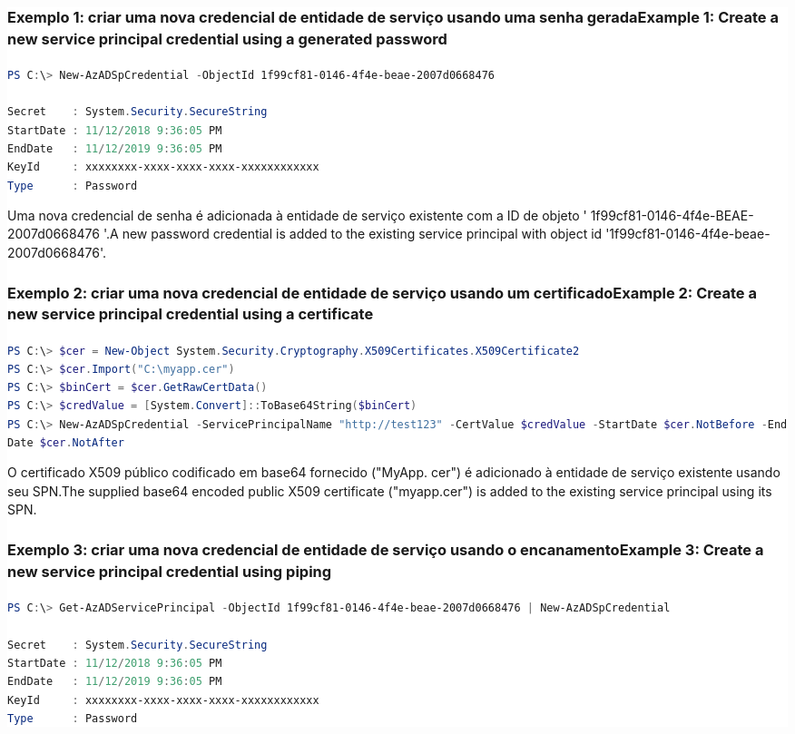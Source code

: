 ### <span data-ttu-id="2a23d-115">Exemplo 1: criar uma nova credencial de entidade de serviço usando uma senha gerada</span><span class="sxs-lookup"><span data-stu-id="2a23d-115">Example 1: Create a new service principal credential using a generated password</span></span>

```powershell
PS C:\> New-AzADSpCredential -ObjectId 1f99cf81-0146-4f4e-beae-2007d0668476

Secret    : System.Security.SecureString
StartDate : 11/12/2018 9:36:05 PM
EndDate   : 11/12/2019 9:36:05 PM
KeyId     : xxxxxxxx-xxxx-xxxx-xxxx-xxxxxxxxxxxx
Type      : Password
```

<span data-ttu-id="2a23d-116">Uma nova credencial de senha é adicionada à entidade de serviço existente com a ID de objeto ' 1f99cf81-0146-4f4e-BEAE-2007d0668476 '.</span><span class="sxs-lookup"><span data-stu-id="2a23d-116">A new password credential is added to the existing service principal with object id '1f99cf81-0146-4f4e-beae-2007d0668476'.</span></span>

### <span data-ttu-id="2a23d-117">Exemplo 2: criar uma nova credencial de entidade de serviço usando um certificado</span><span class="sxs-lookup"><span data-stu-id="2a23d-117">Example 2: Create a new service principal credential using a certificate</span></span>

```powershell
PS C:\> $cer = New-Object System.Security.Cryptography.X509Certificates.X509Certificate2
PS C:\> $cer.Import("C:\myapp.cer")
PS C:\> $binCert = $cer.GetRawCertData()
PS C:\> $credValue = [System.Convert]::ToBase64String($binCert)
PS C:\> New-AzADSpCredential -ServicePrincipalName "http://test123" -CertValue $credValue -StartDate $cer.NotBefore -EndDate $cer.NotAfter
```

<span data-ttu-id="2a23d-118">O certificado X509 público codificado em base64 fornecido ("MyApp. cer") é adicionado à entidade de serviço existente usando seu SPN.</span><span class="sxs-lookup"><span data-stu-id="2a23d-118">The supplied base64 encoded public X509 certificate ("myapp.cer") is added to the existing service principal using its SPN.</span></span>

### <span data-ttu-id="2a23d-119">Exemplo 3: criar uma nova credencial de entidade de serviço usando o encanamento</span><span class="sxs-lookup"><span data-stu-id="2a23d-119">Example 3: Create a new service principal credential using piping</span></span>

```powershell
PS C:\> Get-AzADServicePrincipal -ObjectId 1f99cf81-0146-4f4e-beae-2007d0668476 | New-AzADSpCredential

Secret    : System.Security.SecureString
StartDate : 11/12/2018 9:36:05 PM
EndDate   : 11/12/2019 9:36:05 PM
KeyId     : xxxxxxxx-xxxx-xxxx-xxxx-xxxxxxxxxxxx
Type      : Password
```
